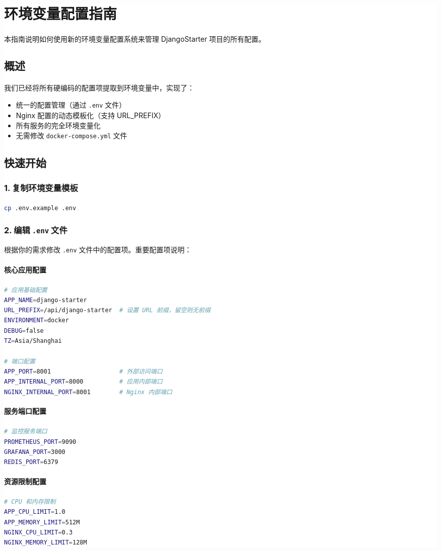 # 环境变量配置指南

本指南说明如何使用新的环境变量配置系统来管理 DjangoStarter 项目的所有配置。

## 概述

我们已经将所有硬编码的配置项提取到环境变量中，实现了：
- 统一的配置管理（通过 `.env` 文件）
- Nginx 配置的动态模板化（支持 URL_PREFIX）
- 所有服务的完全环境变量化
- 无需修改 `docker-compose.yml` 文件

## 快速开始

### 1. 复制环境变量模板

```bash
cp .env.example .env
```

### 2. 编辑 `.env` 文件

根据你的需求修改 `.env` 文件中的配置项。重要配置项说明：

#### 核心应用配置
```bash
# 应用基础配置
APP_NAME=django-starter
URL_PREFIX=/api/django-starter  # 设置 URL 前缀，留空则无前缀
ENVIRONMENT=docker
DEBUG=false
TZ=Asia/Shanghai

# 端口配置
APP_PORT=8001                   # 外部访问端口
APP_INTERNAL_PORT=8000          # 应用内部端口
NGINX_INTERNAL_PORT=8001        # Nginx 内部端口
```

#### 服务端口配置
```bash
# 监控服务端口
PROMETHEUS_PORT=9090
GRAFANA_PORT=3000
REDIS_PORT=6379
```

#### 资源限制配置
```bash
# CPU 和内存限制
APP_CPU_LIMIT=1.0
APP_MEMORY_LIMIT=512M
NGINX_CPU_LIMIT=0.3
NGINX_MEMORY_LIMIT=128M
```
